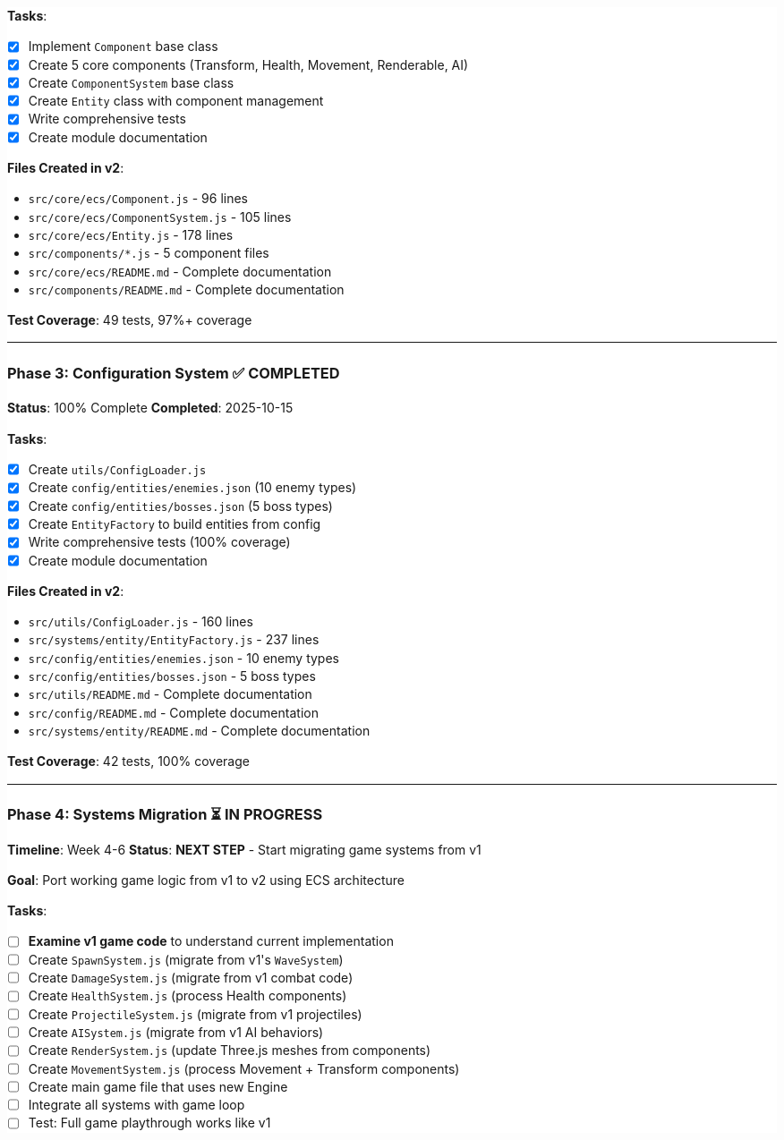 **Tasks**:
- [x] Implement `Component` base class
- [x] Create 5 core components (Transform, Health, Movement, Renderable, AI)
- [x] Create `ComponentSystem` base class
- [x] Create `Entity` class with component management
- [x] Write comprehensive tests
- [x] Create module documentation

**Files Created in v2**:
- `src/core/ecs/Component.js` - 96 lines
- `src/core/ecs/ComponentSystem.js` - 105 lines
- `src/core/ecs/Entity.js` - 178 lines
- `src/components/*.js` - 5 component files
- `src/core/ecs/README.md` - Complete documentation
- `src/components/README.md` - Complete documentation

**Test Coverage**: 49 tests, 97%+ coverage

---

### Phase 3: Configuration System ✅ COMPLETED
**Status**: 100% Complete
**Completed**: 2025-10-15

**Tasks**:
- [x] Create `utils/ConfigLoader.js`
- [x] Create `config/entities/enemies.json` (10 enemy types)
- [x] Create `config/entities/bosses.json` (5 boss types)
- [x] Create `EntityFactory` to build entities from config
- [x] Write comprehensive tests (100% coverage)
- [x] Create module documentation

**Files Created in v2**:
- `src/utils/ConfigLoader.js` - 160 lines
- `src/systems/entity/EntityFactory.js` - 237 lines
- `src/config/entities/enemies.json` - 10 enemy types
- `src/config/entities/bosses.json` - 5 boss types
- `src/utils/README.md` - Complete documentation
- `src/config/README.md` - Complete documentation
- `src/systems/entity/README.md` - Complete documentation

**Test Coverage**: 42 tests, 100% coverage

---

### Phase 4: Systems Migration ⏳ IN PROGRESS
**Timeline**: Week 4-6
**Status**: **NEXT STEP** - Start migrating game systems from v1

**Goal**: Port working game logic from v1 to v2 using ECS architecture

**Tasks**:
- [ ] **Examine v1 game code** to understand current implementation
- [ ] Create `SpawnSystem.js` (migrate from v1's `WaveSystem`)
- [ ] Create `DamageSystem.js` (migrate from v1 combat code)
- [ ] Create `HealthSystem.js` (process Health components)
- [ ] Create `ProjectileSystem.js` (migrate from v1 projectiles)
- [ ] Create `AISystem.js` (migrate from v1 AI behaviors)
- [ ] Create `RenderSystem.js` (update Three.js meshes from components)
- [ ] Create `MovementSystem.js` (process Movement + Transform components)
- [ ] Create main game file that uses new Engine
- [ ] Integrate all systems with game loop
- [ ] Test: Full game playthrough works like v1
